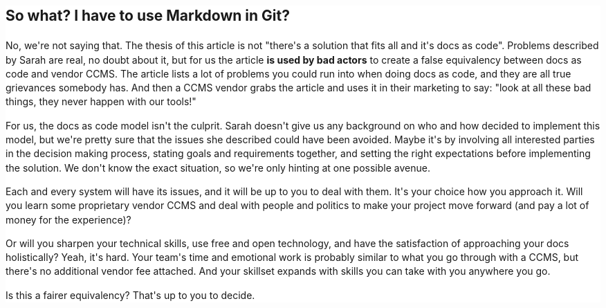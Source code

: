 ## So what? I have to use Markdown in Git?

No, we're not saying that. The thesis of this article is not "there's a solution
that fits all and it's docs as code". Problems described by Sarah are real, no
doubt about it, but for us the article **is used by bad actors** to create a
false equivalency between docs as code and vendor CCMS. The article lists a lot
of problems you could run into when doing docs as code, and they are all true
grievances somebody has. And then a CCMS vendor grabs the article and uses it in
their marketing to say: "look at all these bad things, they never happen with
our tools\!"

For us, the docs as code model isn't the culprit. Sarah doesn't give us any
background on who and how decided to implement this model, but we're pretty sure
that the issues she described could have been avoided. Maybe it's by involving
all interested parties in the decision making process, stating goals and
requirements together, and setting the right expectations before implementing
the solution. We don't know the exact situation, so we're only hinting at one
possible avenue.

Each and every system will have its issues, and it will be up to you to deal
with them. It's your choice how you approach it. Will you learn some proprietary
vendor CCMS and deal with people and politics to make your project move forward
(and pay a lot of money for the experience)?

Or will you sharpen your technical skills, use free and open technology, and
have the satisfaction of approaching your docs holistically? Yeah, it's hard.
Your team's time and emotional work is probably similar to what you go through
with a CCMS, but there's no additional vendor fee attached. And your skillset
expands with skills you can take with you anywhere you go.

Is this a fairer equivalency? That's up to you to decide.
